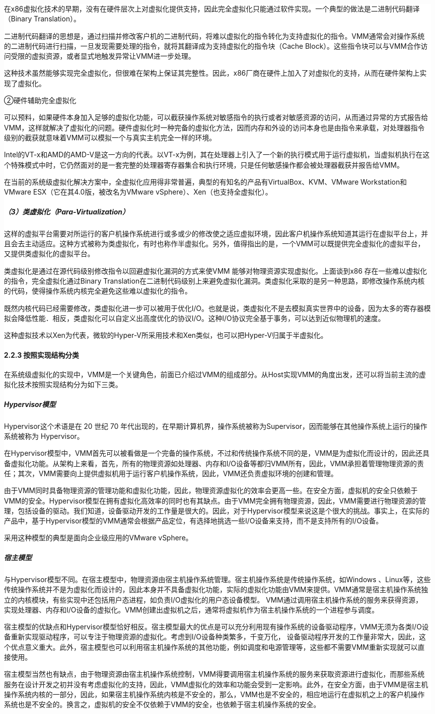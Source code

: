 在x86虚拟化技术的早期，没有在硬件层次上对虚拟化提供支持，因此完全虚拟化只能通过软件实现。一个典型的做法是二进制代码翻译（Binary Translation）。

二进制代码翻译的思想是，通过扫描并修改客户机的二进制代码，将难以虚拟化的指令转化为支持虚拟化的指令。VMM通常会对操作系统的二进制代码进行扫描，一旦发现需要处理的指令，就将其翻译成为支持虚拟化的指令块（Cache Block）。这些指令块可以与VMM合作访问受限的虚拟资源，或者显式地触发异常让VMM进一步处理。

这种技术虽然能够实现完全虚拟化，但很难在架构上保证其完整性。因此，x86厂商在硬件上加入了对虚拟化的支持，从而在硬件架构上实现了虚拟化。

②硬件辅助完全虚拟化

可以预料，如果硬件本身加入足够的虚拟化功能，可以截获操作系统对敏感指令的执行或者对敏感资源的访问，从而通过异常的方式报告给VMM，这样就解决了虚拟化的问题。硬件虚拟化时一种完备的虚拟化方法，因而内存和外设的访问本身也是由指令来承载，对处理器指令级别的截获就意味着VMM可以模拟一个与真实主机完全一样的环境。

Intel的VT-x和AMD的AMD-V是这一方向的代表。以VT-x为例，其在处理器上引入了一个新的执行模式用于运行虚拟机，当虚拟机执行在这个特殊模式中时，它仍然面对的是一套完整的处理器寄存器集合和执行环境，只是任何敏感操作都会被处理器截获并报告给VMM。

在当前的系统级虚拟化解决方案中，全虚拟化应用得非常普遍，典型的有知名的产品有VirtualBox、KVM、VMware Workstation和VMware ESX（它在其4.0版，被改名为VMware vSphere）、Xen（也支持全虚拟化）。

##### （3）类虚拟化（Para-Virtualization）

这样的虚拟平台需要对所运行的客户机操作系统进行或多或少的修改使之适应虚拟环境，因此客户机操作系统知道其运行在虚拟平台上，并且会去主动适应。这种方式被称为类虚拟化，有时也称作半虚拟化。另外，值得指出的是，一个VMM可以既提供完全虚拟化的虚拟平台，又提供类虚拟化的虚拟平台。

类虚拟化是通过在源代码级别修改指令以回避虚拟化漏洞的方式来使VMM 能够对物理资源实现虚拟化。上面谈到x86 存在一些难以虚拟化的指令，完全虚拟化通过Binary Translation在二进制代码级别上来避免虚拟化漏洞。类虚拟化采取的是另一种思路，即修改操作系统内核的代码，使得操作系统内核完全避免这些难以虚拟化的指令。

既然内核代码已经需要修改，类虚拟化进一步可以被用于优化I/O。也就是说，类虚拟化不是去模拟真实世界中的设备，因为太多的寄存器模拟会降低性能．相反，类虚拟化可以自定义出高度优化的协议I/O。这种I/O协议完全基于事务，可以达到近似物理机的速度。

这种虚拟技术以Xen为代表，微软的Hyper-V所采用技术和Xen类似，也可以把Hyper-V归属于半虚拟化。

 

#### 2.2.3 按照实现结构分类

在系统级虚拟化的实现中，VMM是一个关键角色，前面已介绍过VMM的组成部分。从Host实现VMM的角度出发，还可以将当前主流的虚拟化技术按照实现结构分为如下三类。

##### Hypervisor模型
Hypervisor这个术语是在 20 世纪 70 年代出现的，在早期计算机界，操作系统被称为Supervisor，因而能够在其他操作系统上运行的操作系统被称为 Hypervisor。

在Hypervisor模型中，VMM首先可以被看做是一个完备的操作系统，不过和传统操作系统不同的是，VMM是为虚拟化而设计的，因此还具备虚拟化功能。从架构上来看，首先，所有的物理资源如处理器、内存和I/O设备等都归VMM所有，因此，VMM承担着管理物理资源的责任；其次，VMM需要向上提供虚拟机用于运行客户机操作系统，因此，VMM还负责虚拟环境的创建和管理。

由于VMM同时具备物理资源的管理功能和虚拟化功能，因此，物理资源虚拟化的效率会更高一些。在安全方面，虚拟机的安全只依赖于VMM的安全。Hypervisor模型在拥有虚拟化高效率的同时也有其缺点。由于VMM完全拥有物理资源，因此，VMM需要进行物理资源的管理，包括设备的驱动。我们知道，设备驱动开发的工作量是很大的。因此，对于Hypervisor模型来说这是个很大的挑战。事实上，在实际的产品中，基于Hypervisor模型的VMM通常会根据产品定位，有选择地挑选一些I/O设备来支持，而不是支持所有的I/O设备。

采用这种模型的典型是面向企业级应用的VMware vSphere。

 

##### 宿主模型
与Hypervisor模型不同。在宿主模型中，物理资源由宿主机操作系统管理。宿主机操作系统是传统操作系统，如Windows 、Linux等，这些传统操作系统并不是为虚拟化而设计的，因此本身并不具备虚拟化功能，实际的虚拟化功能由VMM来提供。VMM通常是宿主机操作系统独立的内核模块，有些实现中还包括用户态进程，如负责I/O虚拟化的用户态设备模型。 VMM通过调用宿主机操作系统的服务来获得资源， 实现处理器、内存和I/O设备的虚拟化。VMM创建出虚拟机之后，通常将虚拟机作为宿主机操作系统的一个进程参与调度。

宿主模型的优缺点和Hypervisor模型恰好相反。宿主模型最大的优点是可以充分利用现有操作系统的设备驱动程序，VMM无须为各类I/O设备重新实现驱动程序，可以专注于物理资源的虚拟化。考虑到I/O设备种类繁多，千变万化， 设备驱动程序开发的工作量非常大，因此，这个优点意义重大。此外，宿主模型也可以利用宿主机操作系统的其他功能，例如调度和电源管理等，这些都不需要VMM重新实现就可以直接使用。

宿主模型当然也有缺点，由于物理资源由宿主机操作系统控制，VMM得要调用宿主机操作系统的服务来获取资源进行虚拟化，而那些系统服务在设计开发之初并没有考虑虚拟化的支持，因此，VMM虚拟化的效率和功能会受到一定影响。此外，在安全方面，由于VMM是宿主机操作系统内核的一部分，因此，如果宿主机操作系统内核是不安全的，那么，VMM也是不安全的，相应地运行在虚拟机之上的客户机操作系统也是不安全的。换言之，虚拟机的安全不仅依赖于VMM的安全，也依赖于宿主机操作系统的安全。
